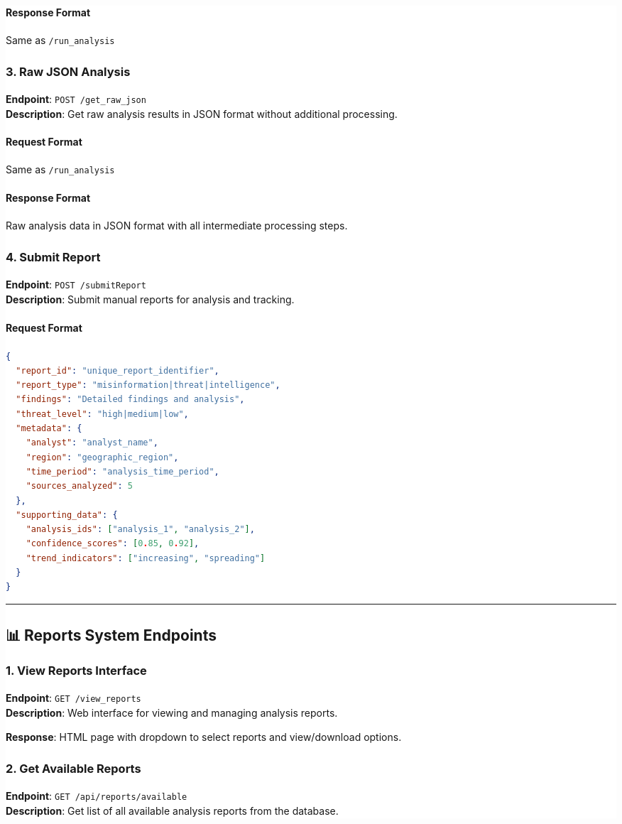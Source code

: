 #### Response Format
Same as `/run_analysis`

### 3. Raw JSON Analysis
**Endpoint**: `POST /get_raw_json`  
**Description**: Get raw analysis results in JSON format without additional processing.

#### Request Format
Same as `/run_analysis`

#### Response Format
Raw analysis data in JSON format with all intermediate processing steps.

### 4. Submit Report
**Endpoint**: `POST /submitReport`  
**Description**: Submit manual reports for analysis and tracking.

#### Request Format
```json
{
  "report_id": "unique_report_identifier",
  "report_type": "misinformation|threat|intelligence",
  "findings": "Detailed findings and analysis",
  "threat_level": "high|medium|low",
  "metadata": {
    "analyst": "analyst_name",
    "region": "geographic_region",
    "time_period": "analysis_time_period",
    "sources_analyzed": 5
  },
  "supporting_data": {
    "analysis_ids": ["analysis_1", "analysis_2"],
    "confidence_scores": [0.85, 0.92],
    "trend_indicators": ["increasing", "spreading"]
  }
}
```

---

## 📊 Reports System Endpoints

### 1. View Reports Interface
**Endpoint**: `GET /view_reports`  
**Description**: Web interface for viewing and managing analysis reports.

**Response**: HTML page with dropdown to select reports and view/download options.

### 2. Get Available Reports
**Endpoint**: `GET /api/reports/available`  
**Description**: Get list of all available analysis reports from the database.
